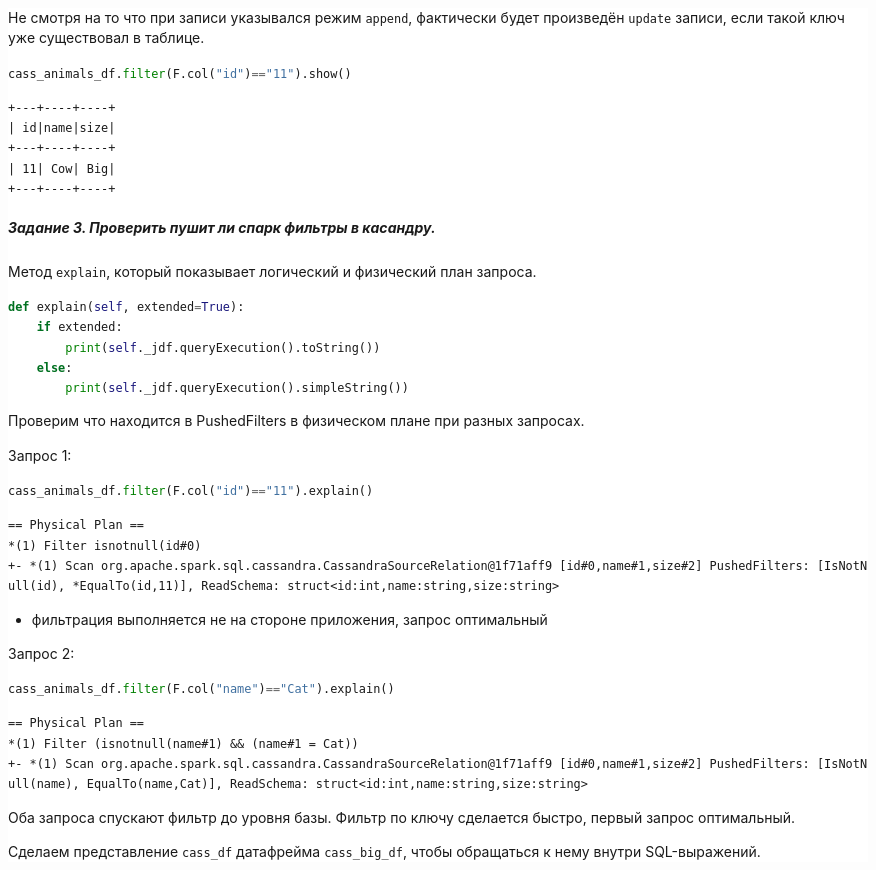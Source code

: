     
Не смотря на то что при записи указывался режим `append`, фактически будет произведён `update` записи, если такой ключ уже существовал в таблице.


```python
cass_animals_df.filter(F.col("id")=="11").show()
```

    +---+----+----+
    | id|name|size|
    +---+----+----+
    | 11| Cow| Big|
    +---+----+----+


##### Задание 3. Проверить пушит ли спарк фильтры в касандру.

Метод `explain`, который показывает логический и физический план запроса.
```python
def explain(self, extended=True):
    if extended:
        print(self._jdf.queryExecution().toString())
    else:
        print(self._jdf.queryExecution().simpleString())
```

Проверим что находится в PushedFilters в физическом плане при разных запросах.

Запрос 1:
```python
cass_animals_df.filter(F.col("id")=="11").explain()
```

    == Physical Plan ==
    *(1) Filter isnotnull(id#0)
    +- *(1) Scan org.apache.spark.sql.cassandra.CassandraSourceRelation@1f71aff9 [id#0,name#1,size#2] PushedFilters: [IsNotNull(id), *EqualTo(id,11)], ReadSchema: struct<id:int,name:string,size:string>

- фильтрация выполняется не на стороне приложения, запрос оптимальный

Запрос 2:
```python
cass_animals_df.filter(F.col("name")=="Cat").explain()
```

    == Physical Plan ==
    *(1) Filter (isnotnull(name#1) && (name#1 = Cat))
    +- *(1) Scan org.apache.spark.sql.cassandra.CassandraSourceRelation@1f71aff9 [id#0,name#1,size#2] PushedFilters: [IsNotNull(name), EqualTo(name,Cat)], ReadSchema: struct<id:int,name:string,size:string>


Оба запроса спускают фильтр до уровня базы. Фильтр по ключу сделается быстро, первый запрос оптимальный.

Сделаем представление `cass_df` датафрейма `cass_big_df`, чтобы обращаться к нему внутри SQL-выражений. 
